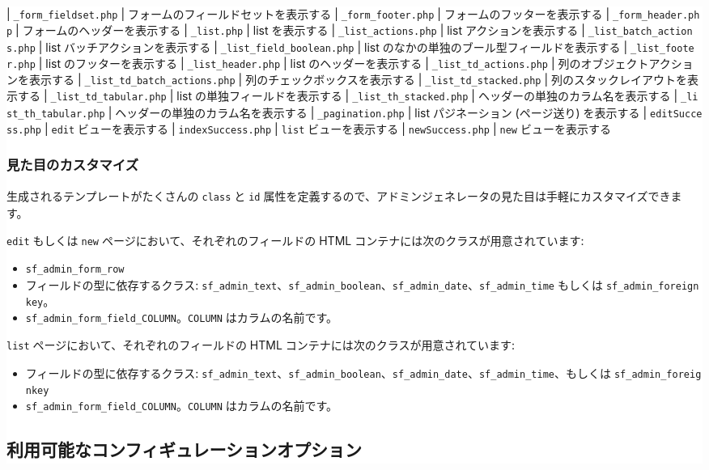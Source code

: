  | `_form_fieldset.php`         | フォームのフィールドセットを表示する
 | `_form_footer.php`           | フォームのフッターを表示する
 | `_form_header.php`           | フォームのヘッダーを表示する
 | `_list.php`                  | list を表示する
 | `_list_actions.php`          | list アクションを表示する
 | `_list_batch_actions.php`    | list バッチアクションを表示する
 | `_list_field_boolean.php`    | list のなかの単独のブール型フィールドを表示する
 | `_list_footer.php`           | list のフッターを表示する
 | `_list_header.php`           | list のヘッダーを表示する
 | `_list_td_actions.php`       | 列のオブジェクトアクションを表示する
 | `_list_td_batch_actions.php` | 列のチェックボックスを表示する
 | `_list_td_stacked.php`       | 列のスタックレイアウトを表示する
 | `_list_td_tabular.php`       | list の単独フィールドを表示する
 | `_list_th_stacked.php`       | ヘッダーの単独のカラム名を表示する
 | `_list_th_tabular.php`       | ヘッダーの単独のカラム名を表示する
 | `_pagination.php`            | list パジネーション (ページ送り) を表示する
 | `editSuccess.php`            | `edit` ビューを表示する
 | `indexSuccess.php`           | `list` ビューを表示する
 | `newSuccess.php`             | `new` ビューを表示する

### 見た目のカスタマイズ

生成されるテンプレートがたくさんの `class` と `id` 属性を定義するので、アドミンジェネレータの見た目は手軽にカスタマイズできます。

`edit` もしくは `new` ページにおいて、それぞれのフィールドの HTML コンテナには次のクラスが用意されています:

  * `sf_admin_form_row`
  * フィールドの型に依存するクラス: `sf_admin_text`、`sf_admin_boolean`、`sf_admin_date`、`sf_admin_time` もしくは `sf_admin_foreignkey`。
  * `sf_admin_form_field_COLUMN`。`COLUMN` はカラムの名前です。

`list` ページにおいて、それぞれのフィールドの HTML コンテナには次のクラスが用意されています:

  * フィールドの型に依存するクラス: `sf_admin_text`、`sf_admin_boolean`、`sf_admin_date`、`sf_admin_time`、もしくは `sf_admin_foreignkey`
  * `sf_admin_form_field_COLUMN`。`COLUMN` はカラムの名前です。

<div class="pagebreak"></div>

利用可能なコンフィギュレーションオプション
--------------------------------------------
